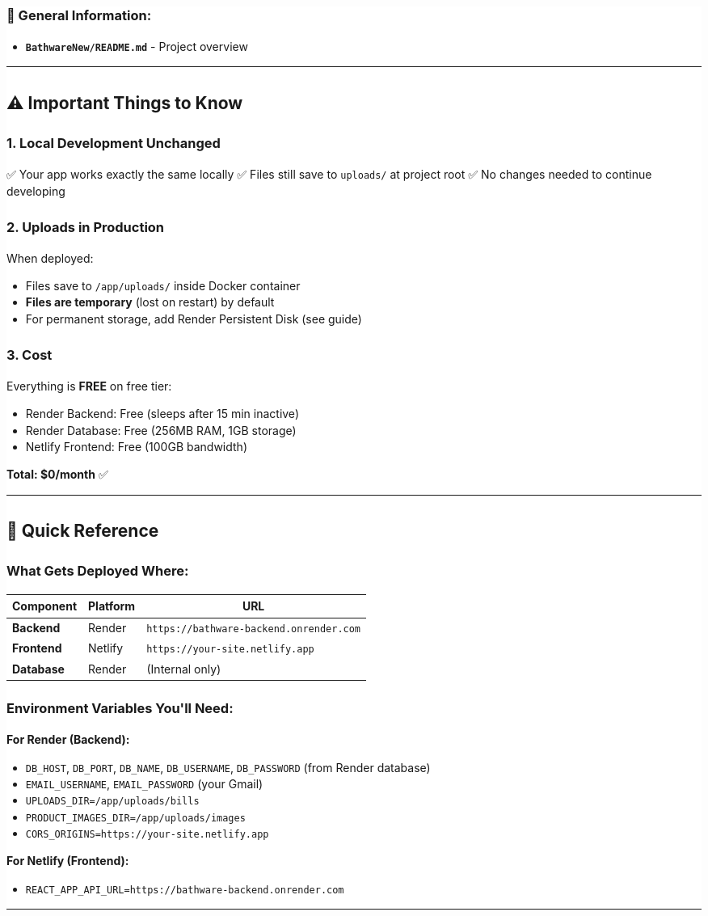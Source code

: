 ### 📖 General Information:
- **`BathwareNew/README.md`** - Project overview

---

## ⚠️ Important Things to Know

### 1. Local Development Unchanged
✅ Your app works exactly the same locally
✅ Files still save to `uploads/` at project root
✅ No changes needed to continue developing

### 2. Uploads in Production
When deployed:
- Files save to `/app/uploads/` inside Docker container
- **Files are temporary** (lost on restart) by default
- For permanent storage, add Render Persistent Disk (see guide)

### 3. Cost
Everything is **FREE** on free tier:
- Render Backend: Free (sleeps after 15 min inactive)
- Render Database: Free (256MB RAM, 1GB storage)
- Netlify Frontend: Free (100GB bandwidth)

**Total: $0/month** ✅

---

## 🎯 Quick Reference

### What Gets Deployed Where:

| Component | Platform | URL |
|-----------|----------|-----|
| **Backend** | Render | `https://bathware-backend.onrender.com` |
| **Frontend** | Netlify | `https://your-site.netlify.app` |
| **Database** | Render | (Internal only) |

### Environment Variables You'll Need:

**For Render (Backend):**
- `DB_HOST`, `DB_PORT`, `DB_NAME`, `DB_USERNAME`, `DB_PASSWORD` (from Render database)
- `EMAIL_USERNAME`, `EMAIL_PASSWORD` (your Gmail)
- `UPLOADS_DIR=/app/uploads/bills`
- `PRODUCT_IMAGES_DIR=/app/uploads/images`
- `CORS_ORIGINS=https://your-site.netlify.app`

**For Netlify (Frontend):**
- `REACT_APP_API_URL=https://bathware-backend.onrender.com`

---